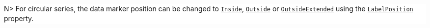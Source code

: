 N> For circular series, the data marker position can be changed to [`Inside`](https://help.syncfusion.com/cr/WinUI/Syncfusion.UI.Xaml.Charts.CircularSeriesLabelPosition.html), [`Outside`](https://help.syncfusion.com/cr/WinUI/Syncfusion.UI.Xaml.Charts.CircularSeriesLabelPosition.html) or [`OutsideExtended`](https://help.syncfusion.com/cr/WinUI/Syncfusion.UI.Xaml.Charts.CircularSeriesLabelPosition.html) using the [`LabelPosition`](https://help.syncfusion.com/cr/WinUI/Syncfusion.UI.Xaml.Charts.CircularSeriesBase.html#Syncfusion_UI_Xaml_Charts_CircularSeriesBase_LabelPosition) property.

